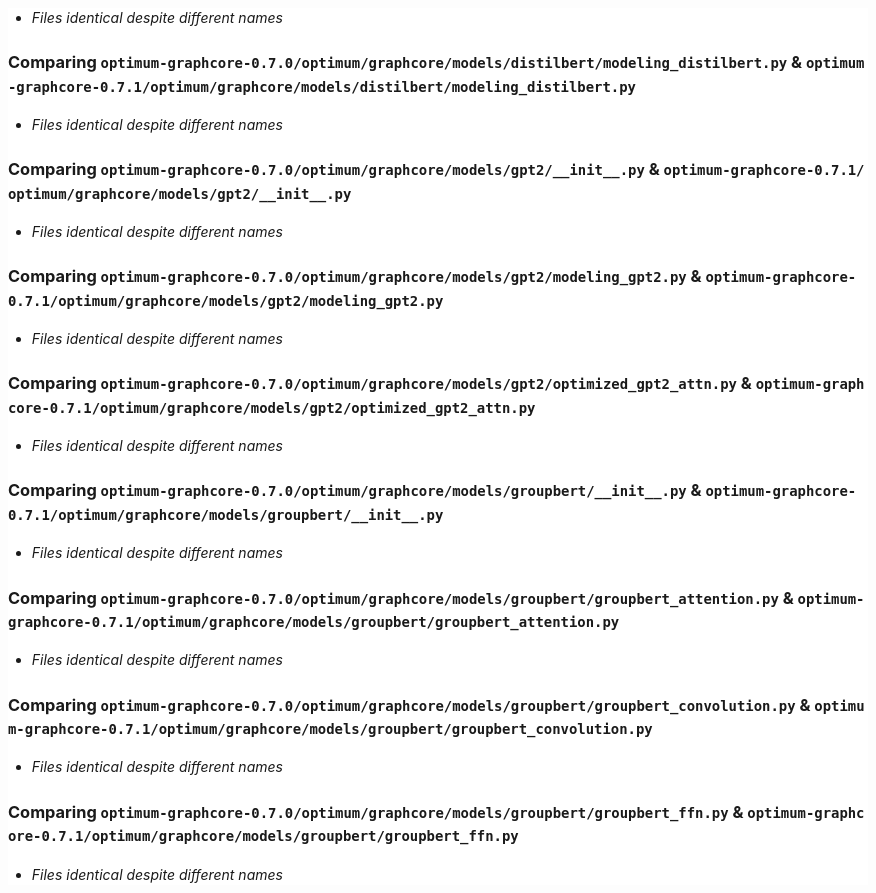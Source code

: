  * *Files identical despite different names*

### Comparing `optimum-graphcore-0.7.0/optimum/graphcore/models/distilbert/modeling_distilbert.py` & `optimum-graphcore-0.7.1/optimum/graphcore/models/distilbert/modeling_distilbert.py`

 * *Files identical despite different names*

### Comparing `optimum-graphcore-0.7.0/optimum/graphcore/models/gpt2/__init__.py` & `optimum-graphcore-0.7.1/optimum/graphcore/models/gpt2/__init__.py`

 * *Files identical despite different names*

### Comparing `optimum-graphcore-0.7.0/optimum/graphcore/models/gpt2/modeling_gpt2.py` & `optimum-graphcore-0.7.1/optimum/graphcore/models/gpt2/modeling_gpt2.py`

 * *Files identical despite different names*

### Comparing `optimum-graphcore-0.7.0/optimum/graphcore/models/gpt2/optimized_gpt2_attn.py` & `optimum-graphcore-0.7.1/optimum/graphcore/models/gpt2/optimized_gpt2_attn.py`

 * *Files identical despite different names*

### Comparing `optimum-graphcore-0.7.0/optimum/graphcore/models/groupbert/__init__.py` & `optimum-graphcore-0.7.1/optimum/graphcore/models/groupbert/__init__.py`

 * *Files identical despite different names*

### Comparing `optimum-graphcore-0.7.0/optimum/graphcore/models/groupbert/groupbert_attention.py` & `optimum-graphcore-0.7.1/optimum/graphcore/models/groupbert/groupbert_attention.py`

 * *Files identical despite different names*

### Comparing `optimum-graphcore-0.7.0/optimum/graphcore/models/groupbert/groupbert_convolution.py` & `optimum-graphcore-0.7.1/optimum/graphcore/models/groupbert/groupbert_convolution.py`

 * *Files identical despite different names*

### Comparing `optimum-graphcore-0.7.0/optimum/graphcore/models/groupbert/groupbert_ffn.py` & `optimum-graphcore-0.7.1/optimum/graphcore/models/groupbert/groupbert_ffn.py`

 * *Files identical despite different names*
